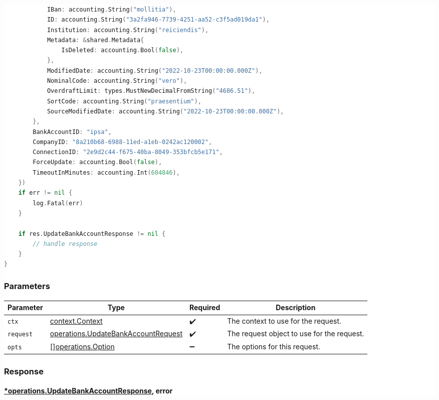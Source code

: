 ```go
            IBan: accounting.String("mollitia"),
            ID: accounting.String("3a2fa946-7739-4251-aa52-c3f5ad019da1"),
            Institution: accounting.String("reiciendis"),
            Metadata: &shared.Metadata{
                IsDeleted: accounting.Bool(false),
            },
            ModifiedDate: accounting.String("2022-10-23T00:00:00.000Z"),
            NominalCode: accounting.String("vero"),
            OverdraftLimit: types.MustNewDecimalFromString("4686.51"),
            SortCode: accounting.String("praesentium"),
            SourceModifiedDate: accounting.String("2022-10-23T00:00:00.000Z"),
        },
        BankAccountID: "ipsa",
        CompanyID: "8a210b68-6988-11ed-a1eb-0242ac120002",
        ConnectionID: "2e9d2c44-f675-40ba-8049-353bfcb5e171",
        ForceUpdate: accounting.Bool(false),
        TimeoutInMinutes: accounting.Int(604846),
    })
    if err != nil {
        log.Fatal(err)
    }

    if res.UpdateBankAccountResponse != nil {
        // handle response
    }
}
```

### Parameters

| Parameter                                                                                  | Type                                                                                       | Required                                                                                   | Description                                                                                |
| ------------------------------------------------------------------------------------------ | ------------------------------------------------------------------------------------------ | ------------------------------------------------------------------------------------------ | ------------------------------------------------------------------------------------------ |
| `ctx`                                                                                      | [context.Context](https://pkg.go.dev/context#Context)                                      | :heavy_check_mark:                                                                         | The context to use for the request.                                                        |
| `request`                                                                                  | [operations.UpdateBankAccountRequest](../../models/operations/updatebankaccountrequest.md) | :heavy_check_mark:                                                                         | The request object to use for the request.                                                 |
| `opts`                                                                                     | [][operations.Option](../../models/operations/option.md)                                   | :heavy_minus_sign:                                                                         | The options for this request.                                                              |


### Response

**[*operations.UpdateBankAccountResponse](../../models/operations/updatebankaccountresponse.md), error**

